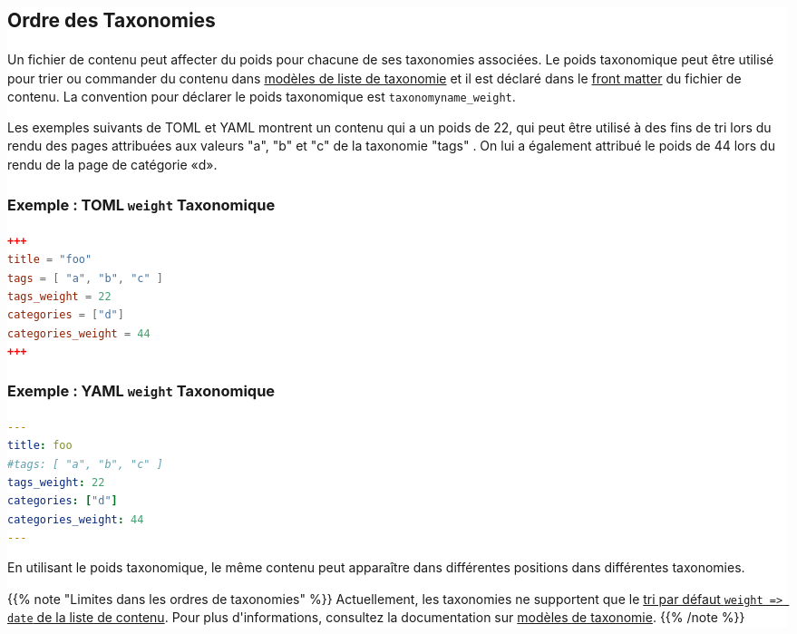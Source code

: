 ## Ordre des Taxonomies

Un fichier de contenu peut affecter du poids pour chacune de ses taxonomies associées. Le poids taxonomique peut être utilisé pour trier ou commander du contenu dans [modèles de liste de taxonomie][taxonomy list templates] et il est déclaré dans le [front matter][] du fichier de contenu. La convention pour déclarer le poids taxonomique est `taxonomyname_weight`.

Les exemples suivants de TOML et YAML montrent un contenu qui a un poids de 22, qui peut être utilisé à des fins de tri lors du rendu des pages attribuées aux valeurs "a", "b" et "c" de la taxonomie "tags" . On lui a également attribué le poids de 44 lors du rendu de la page de catégorie «d».


### Exemple : TOML `weight` Taxonomique

```toml
+++
title = "foo"
tags = [ "a", "b", "c" ]
tags_weight = 22
categories = ["d"]
categories_weight = 44
+++
```

### Exemple : YAML `weight` Taxonomique

```yaml
---
title: foo
#tags: [ "a", "b", "c" ]
tags_weight: 22
categories: ["d"]
categories_weight: 44
---
```

En utilisant le poids taxonomique, le même contenu peut apparaître dans différentes positions dans différentes taxonomies.

{{% note "Limites dans les ordres de taxonomies" %}}
Actuellement, les taxonomies ne supportent que le [tri par défaut `weight => date` de la liste de contenu](/templates/lists/#liste-ordonnée-par-défaut-weight-date). Pour plus d'informations, consultez la documentation sur [modèles de taxonomie](/templates/taxonomy-templates/).
{{% /note %}}


[`urlize` template function]: /fonctions/urlize/
[content section]: /gestion-contenu/sections/
[content type]: /gestion-contenu/types/
[documentation on archetypes]: /gestion-contenu/archetypes/
[front matter]: /gestion-contenu/front-matter/
[taxonomy list templates]: /templates/taxonomy-templates/#taxonomy-page-templates
[taxonomy templates]: /templates/taxonomy-templates/
[terms within the taxonomy]: /templates/taxonomy-templates/#taxonomy-terms-templates "Voir comment trier les termes associés à une taxonomie"
[config]: /demarrage/configuration/
